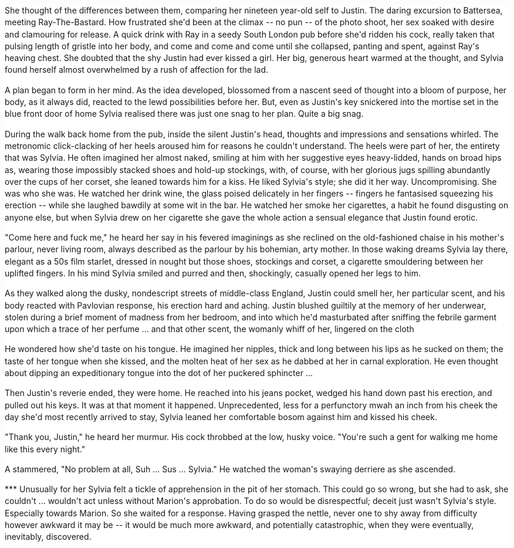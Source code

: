  She thought of the differences between them, comparing her nineteen year-old self to Justin. The daring excursion to Battersea, meeting Ray-The-Bastard. How frustrated she'd been at the climax -- no pun -- of the photo shoot, her sex soaked with desire and clamouring for release. A quick drink with Ray in a seedy South London pub before she'd ridden his cock, really taken that pulsing length of gristle into her body, and come and come and come until she collapsed, panting and spent, against Ray's heaving chest. She doubted that the shy Justin had ever kissed a girl. Her big, generous heart warmed at the thought, and Sylvia found herself almost overwhelmed by a rush of affection for the lad. 

 A plan began to form in her mind. As the idea developed, blossomed from a nascent seed of thought into a bloom of purpose, her body, as it always did, reacted to the lewd possibilities before her. But, even as Justin's key snickered into the mortise set in the blue front door of home Sylvia realised there was just one snag to her plan. Quite a big snag. 

 During the walk back home from the pub, inside the silent Justin's head, thoughts and impressions and sensations whirled. The metronomic click-clacking of her heels aroused him for reasons he couldn't understand. The heels were part of her, the entirety that was Sylvia. He often imagined her almost naked, smiling at him with her suggestive eyes heavy-lidded, hands on broad hips as, wearing those impossibly stacked shoes and hold-up stockings, with, of course, with her glorious jugs spilling abundantly over the cups of her corset, she leaned towards him for a kiss. He liked Sylvia's style; she did it her way. Uncompromising. She was who she was. He watched her drink wine, the glass poised delicately in her fingers -- fingers he fantasised squeezing his erection -- while she laughed bawdily at some wit in the bar. He watched her smoke her cigarettes, a habit he found disgusting on anyone else, but when Sylvia drew on her cigarette she gave the whole action a sensual elegance that Justin found erotic. 

 "Come here and fuck me," he heard her say in his fevered imaginings as she reclined on the old-fashioned chaise in his mother's parlour, never living room, always described as the parlour by his bohemian, arty mother. In those waking dreams Sylvia lay there, elegant as a 50s film starlet, dressed in nought but those shoes, stockings and corset, a cigarette smouldering between her uplifted fingers. In his mind Sylvia smiled and purred and then, shockingly, casually opened her legs to him. 

 As they walked along the dusky, nondescript streets of middle-class England, Justin could smell her, her particular scent, and his body reacted with Pavlovian response, his erection hard and aching. Justin blushed guiltily at the memory of her underwear, stolen during a brief moment of madness from her bedroom, and into which he'd masturbated after sniffing the febrile garment upon which a trace of her perfume ... and that other scent, the womanly whiff of her, lingered on the cloth 

 He wondered how she'd taste on his tongue. He imagined her nipples, thick and long between his lips as he sucked on them; the taste of her tongue when she kissed, and the molten heat of her sex as he dabbed at her in carnal exploration. He even thought about dipping an expeditionary tongue into the dot of her puckered sphincter ... 

 Then Justin's reverie ended, they were home. He reached into his jeans pocket, wedged his hand down past his erection, and pulled out his keys. It was at that moment it happened. Unprecedented, less for a perfunctory mwah an inch from his cheek the day she'd most recently arrived to stay, Sylvia leaned her comfortable bosom against him and kissed his cheek. 

 "Thank you, Justin," he heard her murmur. His cock throbbed at the low, husky voice. "You're such a gent for walking me home like this every night." 

 A stammered, "No problem at all, Suh ... Sus ... Sylvia." He watched the woman's swaying derriere as she ascended. 

 *** Unusually for her Sylvia felt a tickle of apprehension in the pit of her stomach. This could go so wrong, but she had to ask, she couldn't ... wouldn't act unless without Marion's approbation. To do so would be disrespectful; deceit just wasn't Sylvia's style. Especially towards Marion. So she waited for a response. Having grasped the nettle, never one to shy away from difficulty however awkward it may be -- it would be much more awkward, and potentially catastrophic, when they were eventually, inevitably, discovered. 
